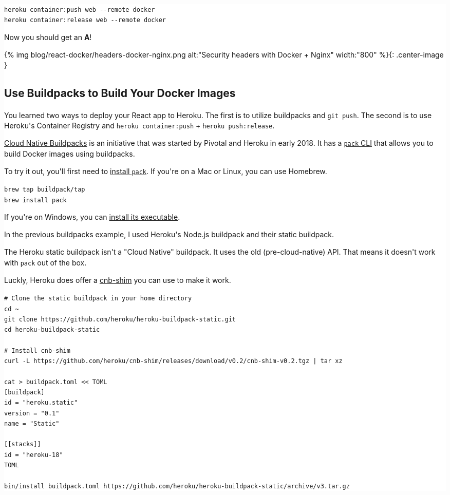 ```shell
heroku container:push web --remote docker
heroku container:release web --remote docker
```

Now you should get an **A**!

{% img blog/react-docker/headers-docker-nginx.png alt:"Security headers with Docker + Nginx" width:"800" %}{: .center-image }

## Use Buildpacks to Build Your Docker Images

You learned two ways to deploy your React app to Heroku. The first is to utilize buildpacks and `git push`. The second is to use Heroku's Container Registry and `heroku container:push` + `heroku push:release`. 

[Cloud Native Buildpacks](https://buildpacks.io/) is an initiative that was started by Pivotal and Heroku in early 2018. It has a [`pack` CLI](https://github.com/buildpacks/pack) that allows you to build Docker images using buildpacks.

To try it out, you'll first need to [install `pack`](https://buildpacks.io/docs/install-pack/). If you're on a Mac or Linux, you can use Homebrew. 

```shell
brew tap buildpack/tap
brew install pack
```

If you're on Windows, you can [install its executable](https://github.com/buildpacks/pack/releases/download/v0.10.0/pack-v0.10.0-windows.zip).

In the previous buildpacks example, I used Heroku's Node.js buildpack and their static buildpack.

The Heroku static buildpack isn't a "Cloud Native" buildpack. It uses the old (pre-cloud-native) API. That means it doesn't work with `pack` out of the box.

Luckly, Heroku does offer a [cnb-shim](https://github.com/heroku/cnb-shim) you can use to make it work.

```shell
# Clone the static buildpack in your home directory
cd ~
git clone https://github.com/heroku/heroku-buildpack-static.git
cd heroku-buildpack-static

# Install cnb-shim
curl -L https://github.com/heroku/cnb-shim/releases/download/v0.2/cnb-shim-v0.2.tgz | tar xz

cat > buildpack.toml << TOML
[buildpack]
id = "heroku.static"
version = "0.1"
name = "Static"

[[stacks]]
id = "heroku-18"
TOML

bin/install buildpack.toml https://github.com/heroku/heroku-buildpack-static/archive/v3.tar.gz
```
